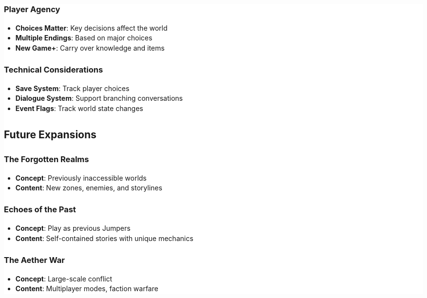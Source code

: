 ### Player Agency
- **Choices Matter**: Key decisions affect the world
- **Multiple Endings**: Based on major choices
- **New Game+**: Carry over knowledge and items

### Technical Considerations
- **Save System**: Track player choices
- **Dialogue System**: Support branching conversations
- **Event Flags**: Track world state changes

## Future Expansions

### The Forgotten Realms
- **Concept**: Previously inaccessible worlds
- **Content**: New zones, enemies, and storylines

### Echoes of the Past
- **Concept**: Play as previous Jumpers
- **Content**: Self-contained stories with unique mechanics

### The Aether War
- **Concept**: Large-scale conflict
- **Content**: Multiplayer modes, faction warfare
